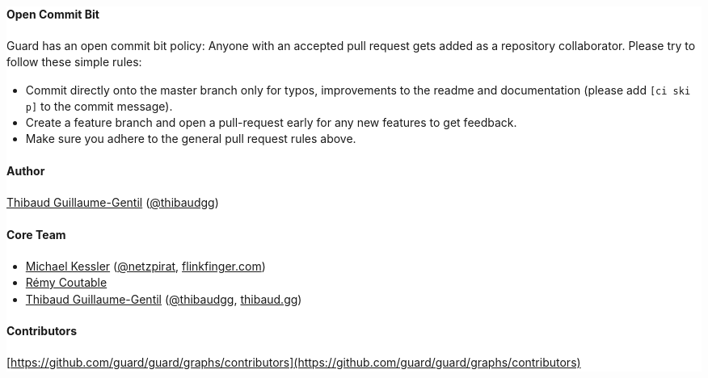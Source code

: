 #### Open Commit Bit

Guard has an open commit bit policy: Anyone with an accepted pull request gets added as a repository collaborator.
Please try to follow these simple rules:

* Commit directly onto the master branch only for typos, improvements to the readme and documentation (please add
  `[ci skip]` to the commit message).
* Create a feature branch and open a pull-request early for any new features to get feedback.
* Make sure you adhere to the general pull request rules above.

#### Author

[Thibaud Guillaume-Gentil](https://github.com/thibaudgg) ([@thibaudgg](http://twitter.com/thibaudgg))

#### Core Team

* [Michael Kessler](https://github.com/netzpirat) ([@netzpirat](http://twitter.com/netzpirat), [flinkfinger.com](http://www.flinkfinger.com))
* [Rémy Coutable](https://github.com/rymai)
* [Thibaud Guillaume-Gentil](https://github.com/thibaudgg) ([@thibaudgg](http://twitter.com/thibaudgg), [thibaud.gg](http://thibaud.gg/))

#### Contributors

[https://github.com/guard/guard/graphs/contributors](https://github.com/guard/guard/graphs/contributors)
